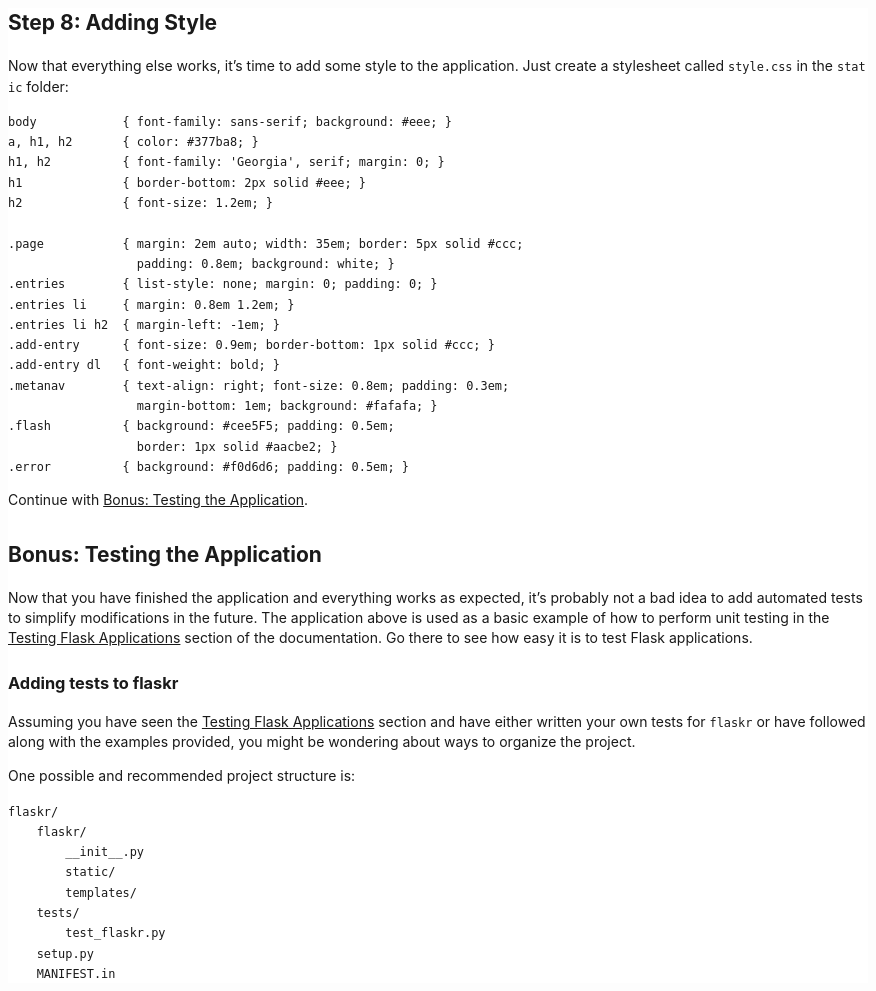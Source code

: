 <a name="adding-style"></a>
## Step 8: Adding Style

Now that everything else works, it’s time to add some style to the application. Just create a stylesheet called `style.css` in the `static` folder:

    body            { font-family: sans-serif; background: #eee; }
    a, h1, h2       { color: #377ba8; }
    h1, h2          { font-family: 'Georgia', serif; margin: 0; }
    h1              { border-bottom: 2px solid #eee; }
    h2              { font-size: 1.2em; }

    .page           { margin: 2em auto; width: 35em; border: 5px solid #ccc;
                      padding: 0.8em; background: white; }
    .entries        { list-style: none; margin: 0; padding: 0; }
    .entries li     { margin: 0.8em 1.2em; }
    .entries li h2  { margin-left: -1em; }
    .add-entry      { font-size: 0.9em; border-bottom: 1px solid #ccc; }
    .add-entry dl   { font-weight: bold; }
    .metanav        { text-align: right; font-size: 0.8em; padding: 0.3em;
                      margin-bottom: 1em; background: #fafafa; }
    .flash          { background: #cee5F5; padding: 0.5em;
                      border: 1px solid #aacbe2; }
    .error          { background: #f0d6d6; padding: 0.5em; }

Continue with [Bonus: Testing the Application](#testing-the-application).

<a name="testing-the-application"></a>
## Bonus: Testing the Application

Now that you have finished the application and everything works as expected, it’s probably not a bad idea to add automated tests to simplify modifications in the future. The application above is used as a basic example of how to perform unit testing in the [Testing Flask Applications](/docs/{{version}}/testing) section of the documentation. Go there to see how easy it is to test Flask applications.

<a name="adding-tests-to-flaskr"></a>
### Adding tests to flaskr
Assuming you have seen the [Testing Flask Applications](/docs/{{version}}/testing) section and have either written your own tests for `flaskr` or have followed along with the examples provided, you might be wondering about ways to organize the project.

One possible and recommended project structure is:

    flaskr/
        flaskr/
            __init__.py
            static/
            templates/
        tests/
            test_flaskr.py
        setup.py
        MANIFEST.in

